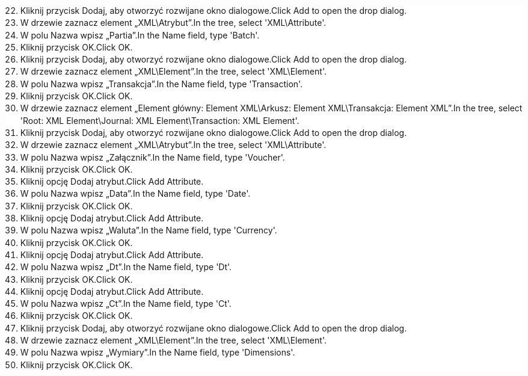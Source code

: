 22. <span data-ttu-id="ad98c-131">Kliknij przycisk Dodaj, aby otworzyć rozwijane okno dialogowe.</span><span class="sxs-lookup"><span data-stu-id="ad98c-131">Click Add to open the drop dialog.</span></span>
23. <span data-ttu-id="ad98c-132">W drzewie zaznacz element „XML\Atrybut”.</span><span class="sxs-lookup"><span data-stu-id="ad98c-132">In the tree, select 'XML\Attribute'.</span></span>
24. <span data-ttu-id="ad98c-133">W polu Nazwa wpisz „Partia”.</span><span class="sxs-lookup"><span data-stu-id="ad98c-133">In the Name field, type 'Batch'.</span></span>
25. <span data-ttu-id="ad98c-134">Kliknij przycisk OK.</span><span class="sxs-lookup"><span data-stu-id="ad98c-134">Click OK.</span></span>
26. <span data-ttu-id="ad98c-135">Kliknij przycisk Dodaj, aby otworzyć rozwijane okno dialogowe.</span><span class="sxs-lookup"><span data-stu-id="ad98c-135">Click Add to open the drop dialog.</span></span>
27. <span data-ttu-id="ad98c-136">W drzewie zaznacz element „XML\Element”.</span><span class="sxs-lookup"><span data-stu-id="ad98c-136">In the tree, select 'XML\Element'.</span></span>
28. <span data-ttu-id="ad98c-137">W polu Nazwa wpisz „Transakcja”.</span><span class="sxs-lookup"><span data-stu-id="ad98c-137">In the Name field, type 'Transaction'.</span></span>
29. <span data-ttu-id="ad98c-138">Kliknij przycisk OK.</span><span class="sxs-lookup"><span data-stu-id="ad98c-138">Click OK.</span></span>
30. <span data-ttu-id="ad98c-139">W drzewie zaznacz element „Element główny: Element XML\Arkusz: Element XML\Transakcja: Element XML”.</span><span class="sxs-lookup"><span data-stu-id="ad98c-139">In the tree, select 'Root: XML Element\Journal: XML Element\Transaction: XML Element'.</span></span>
31. <span data-ttu-id="ad98c-140">Kliknij przycisk Dodaj, aby otworzyć rozwijane okno dialogowe.</span><span class="sxs-lookup"><span data-stu-id="ad98c-140">Click Add to open the drop dialog.</span></span>
32. <span data-ttu-id="ad98c-141">W drzewie zaznacz element „XML\Atrybut”.</span><span class="sxs-lookup"><span data-stu-id="ad98c-141">In the tree, select 'XML\Attribute'.</span></span>
33. <span data-ttu-id="ad98c-142">W polu Nazwa wpisz „Załącznik”.</span><span class="sxs-lookup"><span data-stu-id="ad98c-142">In the Name field, type 'Voucher'.</span></span>
34. <span data-ttu-id="ad98c-143">Kliknij przycisk OK.</span><span class="sxs-lookup"><span data-stu-id="ad98c-143">Click OK.</span></span>
35. <span data-ttu-id="ad98c-144">Kliknij opcję Dodaj atrybut.</span><span class="sxs-lookup"><span data-stu-id="ad98c-144">Click Add Attribute.</span></span>
36. <span data-ttu-id="ad98c-145">W polu Nazwa wpisz „Data”.</span><span class="sxs-lookup"><span data-stu-id="ad98c-145">In the Name field, type 'Date'.</span></span>
37. <span data-ttu-id="ad98c-146">Kliknij przycisk OK.</span><span class="sxs-lookup"><span data-stu-id="ad98c-146">Click OK.</span></span>
38. <span data-ttu-id="ad98c-147">Kliknij opcję Dodaj atrybut.</span><span class="sxs-lookup"><span data-stu-id="ad98c-147">Click Add Attribute.</span></span>
39. <span data-ttu-id="ad98c-148">W polu Nazwa wpisz „Waluta”.</span><span class="sxs-lookup"><span data-stu-id="ad98c-148">In the Name field, type 'Currency'.</span></span>
40. <span data-ttu-id="ad98c-149">Kliknij przycisk OK.</span><span class="sxs-lookup"><span data-stu-id="ad98c-149">Click OK.</span></span>
41. <span data-ttu-id="ad98c-150">Kliknij opcję Dodaj atrybut.</span><span class="sxs-lookup"><span data-stu-id="ad98c-150">Click Add Attribute.</span></span>
42. <span data-ttu-id="ad98c-151">W polu Nazwa wpisz „Dt”.</span><span class="sxs-lookup"><span data-stu-id="ad98c-151">In the Name field, type 'Dt'.</span></span>
43. <span data-ttu-id="ad98c-152">Kliknij przycisk OK.</span><span class="sxs-lookup"><span data-stu-id="ad98c-152">Click OK.</span></span>
44. <span data-ttu-id="ad98c-153">Kliknij opcję Dodaj atrybut.</span><span class="sxs-lookup"><span data-stu-id="ad98c-153">Click Add Attribute.</span></span>
45. <span data-ttu-id="ad98c-154">W polu Nazwa wpisz „Ct”.</span><span class="sxs-lookup"><span data-stu-id="ad98c-154">In the Name field, type 'Ct'.</span></span>
46. <span data-ttu-id="ad98c-155">Kliknij przycisk OK.</span><span class="sxs-lookup"><span data-stu-id="ad98c-155">Click OK.</span></span>
47. <span data-ttu-id="ad98c-156">Kliknij przycisk Dodaj, aby otworzyć rozwijane okno dialogowe.</span><span class="sxs-lookup"><span data-stu-id="ad98c-156">Click Add to open the drop dialog.</span></span>
48. <span data-ttu-id="ad98c-157">W drzewie zaznacz element „XML\Element”.</span><span class="sxs-lookup"><span data-stu-id="ad98c-157">In the tree, select 'XML\Element'.</span></span>
49. <span data-ttu-id="ad98c-158">W polu Nazwa wpisz „Wymiary”.</span><span class="sxs-lookup"><span data-stu-id="ad98c-158">In the Name field, type 'Dimensions'.</span></span>
50. <span data-ttu-id="ad98c-159">Kliknij przycisk OK.</span><span class="sxs-lookup"><span data-stu-id="ad98c-159">Click OK.</span></span>